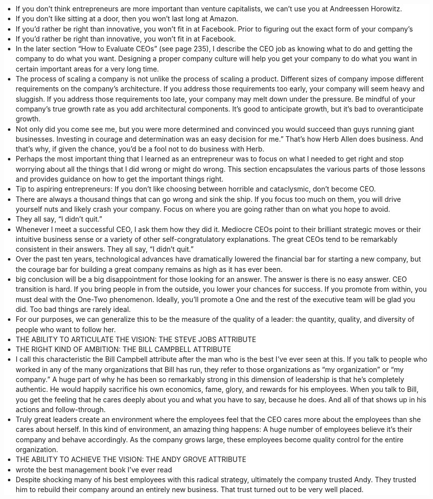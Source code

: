 - If you don’t think entrepreneurs are more important than venture capitalists, we can’t use you at Andreessen Horowitz.
- If you don’t like sitting at a door, then you won’t last long at Amazon.
- If you’d rather be right than innovative, you won’t fit in at Facebook. Prior to figuring out the exact form of your company’s
- If you’d rather be right than innovative, you won’t fit in at Facebook.
- In the later section “How to Evaluate CEOs” (see page 235), I describe the CEO job as knowing what to do and getting the company to do what you want. Designing a proper company culture will help you get your company to do what you want in certain important areas for a very long time.
- The process of scaling a company is not unlike the process of scaling a product. Different sizes of company impose different requirements on the company’s architecture. If you address those requirements too early, your company will seem heavy and sluggish. If you address those requirements too late, your company may melt down under the pressure. Be mindful of your company’s true growth rate as you add architectural components. It’s good to anticipate growth, but it’s bad to overanticipate growth.
- Not only did you come see me, but you were more determined and convinced you would succeed than guys running giant businesses. Investing in courage and determination was an easy decision for me.” That’s how Herb Allen does business. And that’s why, if given the chance, you’d be a fool not to do business with Herb.
- Perhaps the most important thing that I learned as an entrepreneur was to focus on what I needed to get right and stop worrying about all the things that I did wrong or might do wrong. This section encapsulates the various parts of those lessons and provides guidance on how to get the important things right.
- Tip to aspiring entrepreneurs: If you don’t like choosing between horrible and cataclysmic, don’t become CEO.
- There are always a thousand things that can go wrong and sink the ship. If you focus too much on them, you will drive yourself nuts and likely crash your company. Focus on where you are going rather than on what you hope to avoid.
- They all say, “I didn’t quit.”
- Whenever I meet a successful CEO, I ask them how they did it. Mediocre CEOs point to their brilliant strategic moves or their intuitive business sense or a variety of other self-congratulatory explanations. The great CEOs tend to be remarkably consistent in their answers. They all say, “I didn’t quit.”
- Over the past ten years, technological advances have dramatically lowered the financial bar for starting a new company, but the courage bar for building a great company remains as high as it has ever been.
- big conclusion will be a big disappointment for those looking for an answer. The answer is there is no easy answer. CEO transition is hard. If you bring people in from the outside, you lower your chances for success. If you promote from within, you must deal with the One-Two phenomenon. Ideally, you’ll promote a One and the rest of the executive team will be glad you did. Too bad things are rarely ideal.
- For our purposes, we can generalize this to be the measure of the quality of a leader: the quantity, quality, and diversity of people who want to follow her.
- THE ABILITY TO ARTICULATE THE VISION: THE STEVE JOBS ATTRIBUTE
- THE RIGHT KIND OF AMBITION: THE BILL CAMPBELL ATTRIBUTE
- I call this characteristic the Bill Campbell attribute after the man who is the best I’ve ever seen at this. If you talk to people who worked in any of the many organizations that Bill has run, they refer to those organizations as “my organization” or “my company.” A huge part of why he has been so remarkably strong in this dimension of leadership is that he’s completely authentic. He would happily sacrifice his own economics, fame, glory, and rewards for his employees. When you talk to Bill, you get the feeling that he cares deeply about you and what you have to say, because he does. And all of that shows up in his actions and follow-through.
- Truly great leaders create an environment where the employees feel that the CEO cares more about the employees than she cares about herself. In this kind of environment, an amazing thing happens: A huge number of employees believe it’s their company and behave accordingly. As the company grows large, these employees become quality control for the entire organization.
- THE ABILITY TO ACHIEVE THE VISION: THE ANDY GROVE ATTRIBUTE
- wrote the best management book I’ve ever read
- Despite shocking many of his best employees with this radical strategy, ultimately the company trusted Andy. They trusted him to rebuild their company around an entirely new business. That trust turned out to be very well placed.